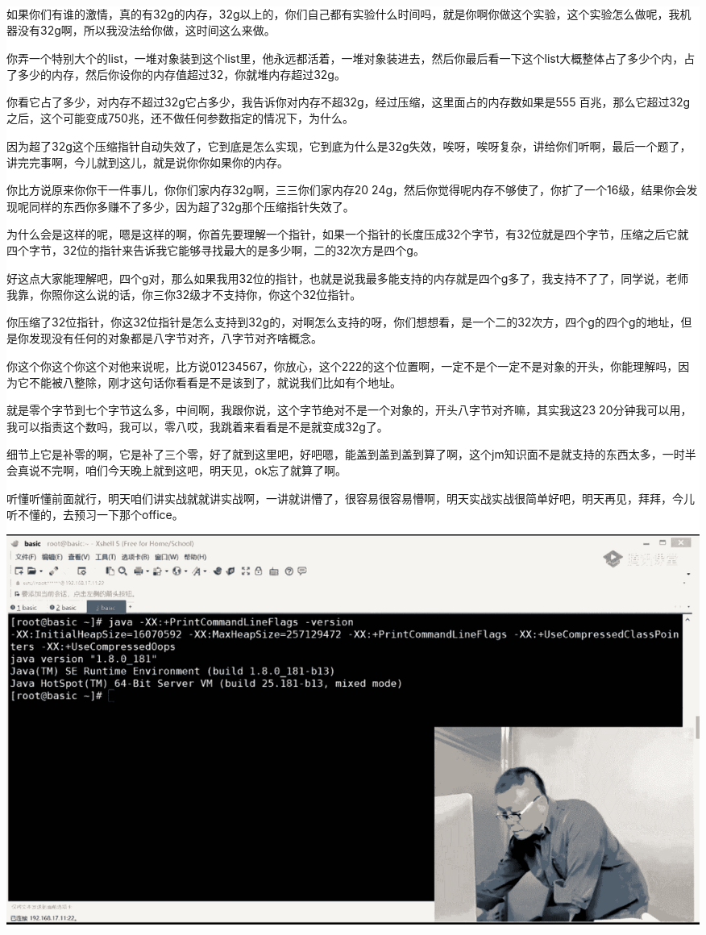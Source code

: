 如果你们有谁的激情，真的有32g的内存，32g以上的，你们自己都有实验什么时间吗，就是你啊你做这个实验，这个实验怎么做呢，我机器没有32g啊，所以我没法给你做，这时间这么来做。

你弄一个特别大个的list，一堆对象装到这个list里，他永远都活着，一堆对象装进去，然后你最后看一下这个list大概整体占了多少个内，占了多少的内存，然后你设你的内存值超过32，你就堆内存超过32g。

你看它占了多少，对内存不超过32g它占多少，我告诉你对内存不超32g，经过压缩，这里面占的内存数如果是555 百兆，那么它超过32g之后，这个可能变成750兆，还不做任何参数指定的情况下，为什么。

因为超了32g这个压缩指针自动失效了，它到底是怎么实现，它到底为什么是32g失效，唉呀，唉呀复杂，讲给你们听啊，最后一个题了，讲完完事啊，今儿就到这儿，就是说你你如果你的内存。

你比方说原来你你干一件事儿，你你们家内存32g啊，三三你们家内存20 24g，然后你觉得呢内存不够使了，你扩了一个16级，结果你会发现呢同样的东西你多赚不了多少，因为超了32g那个压缩指针失效了。

为什么会是这样的呢，嗯是这样的啊，你首先要理解一个指针，如果一个指针的长度压成32个字节，有32位就是四个字节，压缩之后它就四个字节，32位的指针来告诉我它能够寻找最大的是多少啊，二的32次方是四个g。

好这点大家能理解吧，四个g对，那么如果我用32位的指针，也就是说我最多能支持的内存就是四个g多了，我支持不了了，同学说，老师我靠，你照你这么说的话，你三你32级才不支持你，你这个32位指针。

你压缩了32位指针，你这32位指针是怎么支持到32g的，对啊怎么支持的呀，你们想想看，是一个二的32次方，四个g的四个g的地址，但是你发现没有任何的对象都是八字节对齐，八字节对齐啥概念。

你这个你这个你这个对他来说呢，比方说01234567，你放心，这个222的这个位置啊，一定不是个一定不是对象的开头，你能理解吗，因为它不能被八整除，刚才这句话你看看是不是该到了，就说我们比如有个地址。

就是零个字节到七个字节这么多，中间啊，我跟你说，这个字节绝对不是一个对象的，开头八字节对齐嘛，其实我这23 20分钟我可以用，我可以指责这个数吗，我可以，零八哎，我跳着来看看是不是就变成32g了。

细节上它是补零的啊，它是补了三个零，好了就到这里吧，好吧嗯，能盖到盖到盖到算了啊，这个jm知识面不是就支持的东西太多，一时半会真说不完啊，咱们今天晚上就到这吧，明天见，ok忘了就算了啊。

听懂听懂前面就行，明天咱们讲实战就就讲实战啊，一讲就讲懵了，很容易很容易懵啊，明天实战实战很简单好吧，明天再见，拜拜，今儿听不懂的，去预习一下那个office。



![](img/a48d2b23e76e4323b456fc538defe4d1_70.png)